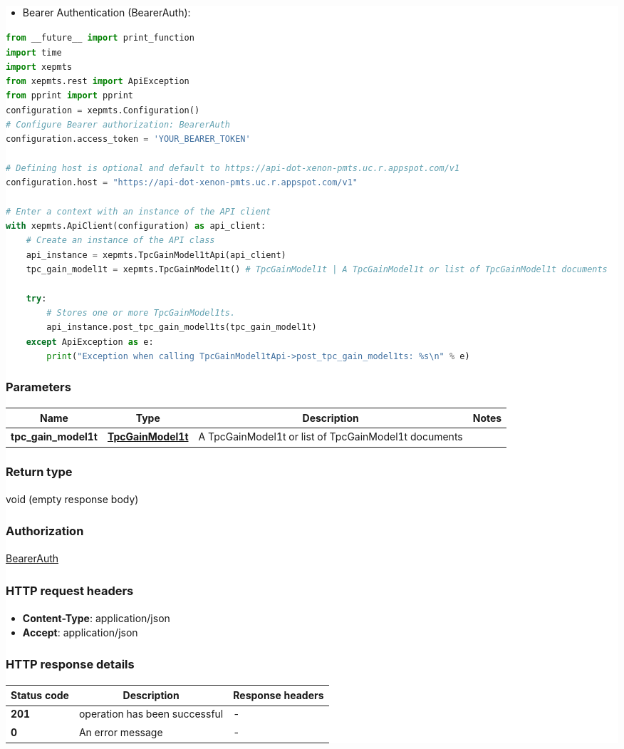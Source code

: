* Bearer Authentication (BearerAuth):
```python
from __future__ import print_function
import time
import xepmts
from xepmts.rest import ApiException
from pprint import pprint
configuration = xepmts.Configuration()
# Configure Bearer authorization: BearerAuth
configuration.access_token = 'YOUR_BEARER_TOKEN'

# Defining host is optional and default to https://api-dot-xenon-pmts.uc.r.appspot.com/v1
configuration.host = "https://api-dot-xenon-pmts.uc.r.appspot.com/v1"

# Enter a context with an instance of the API client
with xepmts.ApiClient(configuration) as api_client:
    # Create an instance of the API class
    api_instance = xepmts.TpcGainModel1tApi(api_client)
    tpc_gain_model1t = xepmts.TpcGainModel1t() # TpcGainModel1t | A TpcGainModel1t or list of TpcGainModel1t documents

    try:
        # Stores one or more TpcGainModel1ts.
        api_instance.post_tpc_gain_model1ts(tpc_gain_model1t)
    except ApiException as e:
        print("Exception when calling TpcGainModel1tApi->post_tpc_gain_model1ts: %s\n" % e)
```

### Parameters

Name | Type | Description  | Notes
------------- | ------------- | ------------- | -------------
 **tpc_gain_model1t** | [**TpcGainModel1t**](TpcGainModel1t.md)| A TpcGainModel1t or list of TpcGainModel1t documents | 

### Return type

void (empty response body)

### Authorization

[BearerAuth](../README.md#BearerAuth)

### HTTP request headers

 - **Content-Type**: application/json
 - **Accept**: application/json

### HTTP response details
| Status code | Description | Response headers |
|-------------|-------------|------------------|
**201** | operation has been successful |  -  |
**0** | An error message |  -  |
